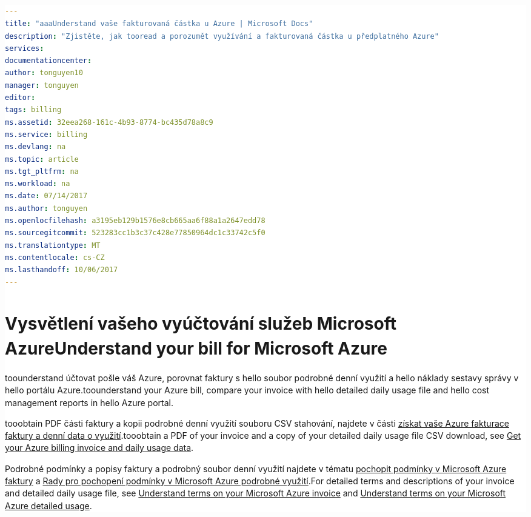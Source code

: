 ```yaml
---
title: "aaaUnderstand vaše fakturovaná částka u Azure | Microsoft Docs"
description: "Zjistěte, jak tooread a porozumět využívání a fakturovaná částka u předplatného Azure"
services: 
documentationcenter: 
author: tonguyen10
manager: tonguyen
editor: 
tags: billing
ms.assetid: 32eea268-161c-4b93-8774-bc435d78a8c9
ms.service: billing
ms.devlang: na
ms.topic: article
ms.tgt_pltfrm: na
ms.workload: na
ms.date: 07/14/2017
ms.author: tonguyen
ms.openlocfilehash: a3195eb129b1576e8cb665aa6f88a1a2647edd78
ms.sourcegitcommit: 523283cc1b3c37c428e77850964dc1c33742c5f0
ms.translationtype: MT
ms.contentlocale: cs-CZ
ms.lasthandoff: 10/06/2017
---
```

# <a name="understand-your-bill-for-microsoft-azure"></a><span data-ttu-id="1fb0c-103">Vysvětlení vašeho vyúčtování služeb Microsoft Azure</span><span class="sxs-lookup"><span data-stu-id="1fb0c-103">Understand your bill for Microsoft Azure</span></span>
<span data-ttu-id="1fb0c-104">toounderstand účtovat pošle váš Azure, porovnat faktury s hello soubor podrobné denní využití a hello náklady sestavy správy v hello portálu Azure.</span><span class="sxs-lookup"><span data-stu-id="1fb0c-104">toounderstand your Azure bill, compare your invoice with hello detailed daily usage file and hello cost management reports in hello Azure portal.</span></span>

<span data-ttu-id="1fb0c-105">tooobtain PDF části faktury a kopii podrobné denní využití souboru CSV stahování, najdete v části [získat vaše Azure fakturace faktury a denní data o využití](billing-download-azure-invoice-daily-usage-date.md).</span><span class="sxs-lookup"><span data-stu-id="1fb0c-105">tooobtain a PDF of your invoice and a copy of your detailed daily usage file CSV download, see [Get your Azure billing invoice and daily usage data](billing-download-azure-invoice-daily-usage-date.md).</span></span> 

<span data-ttu-id="1fb0c-106">Podrobné podmínky a popisy faktury a podrobný soubor denní využití najdete v tématu [pochopit podmínky v Microsoft Azure faktury](billing-understand-your-invoice.md) a [Rady pro pochopení podmínky v Microsoft Azure podrobné využití](billing-understand-your-usage.md).</span><span class="sxs-lookup"><span data-stu-id="1fb0c-106">For detailed terms and descriptions of your invoice and detailed daily usage file, see [Understand terms on your Microsoft Azure invoice](billing-understand-your-invoice.md) and [Understand terms on your Microsoft Azure detailed usage](billing-understand-your-usage.md).</span></span> 
